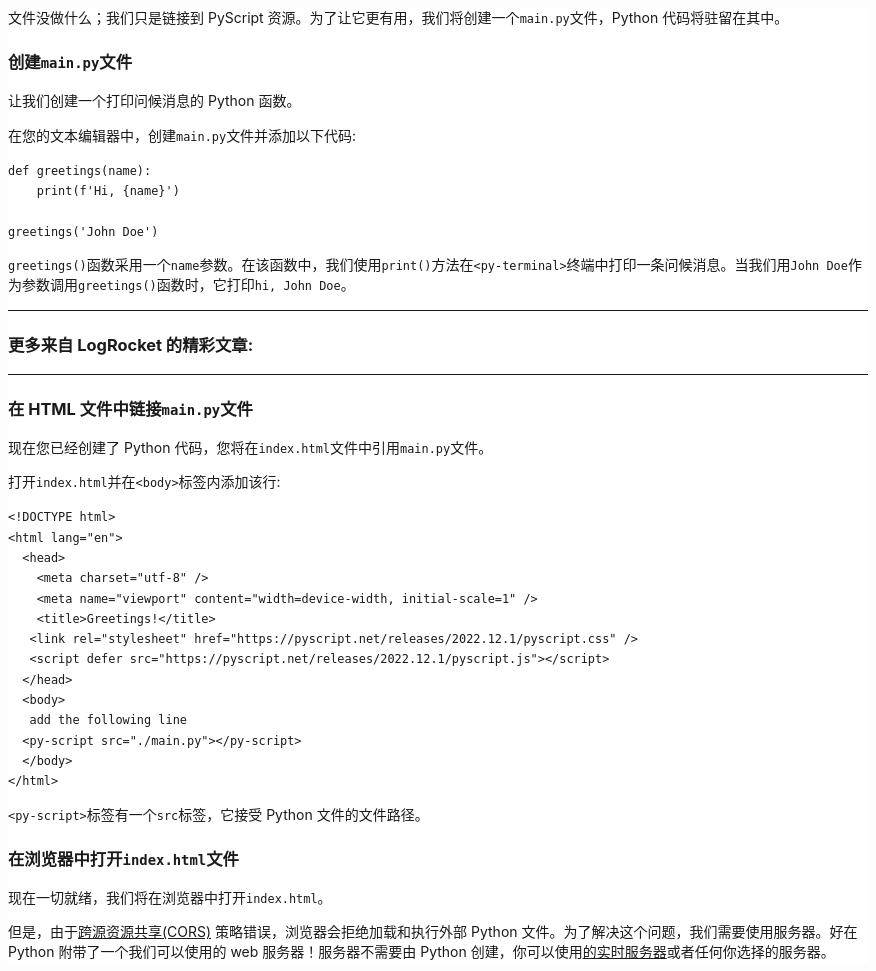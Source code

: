 文件没做什么；我们只是链接到 PyScript 资源。为了让它更有用，我们将创建一个`main.py`文件，Python 代码将驻留在其中。

### 创建`main.py`文件

让我们创建一个打印问候消息的 Python 函数。

在您的文本编辑器中，创建`main.py`文件并添加以下代码:

```
def greetings(name):
    print(f'Hi, {name}')

greetings('John Doe')

```

`greetings()`函数采用一个`name`参数。在该函数中，我们使用`print()`方法在`<py-terminal>`终端中打印一条问候消息。当我们用`John Doe`作为参数调用`greetings()`函数时，它打印`hi, John Doe`。

* * *

### 更多来自 LogRocket 的精彩文章:

* * *

### 在 HTML 文件中链接`main.py`文件

现在您已经创建了 Python 代码，您将在`index.html`文件中引用`main.py`文件。

打开`index.html`并在`<body>`标签内添加该行:

```
<!DOCTYPE html>
<html lang="en">
  <head>
    <meta charset="utf-8" />
    <meta name="viewport" content="width=device-width, initial-scale=1" />
    <title>Greetings!</title>
   <link rel="stylesheet" href="https://pyscript.net/releases/2022.12.1/pyscript.css" />
   <script defer src="https://pyscript.net/releases/2022.12.1/pyscript.js"></script>
  </head>
  <body>
   add the following line
  <py-script src="./main.py"></py-script>
  </body>
</html>

```

`<py-script>`标签有一个`src`标签，它接受 Python 文件的文件路径。

### 在浏览器中打开`index.html`文件

现在一切就绪，我们将在浏览器中打开`index.html`。

但是，由于[跨源资源共享(CORS)](https://blog.logrocket.com/the-ultimate-guide-to-enabling-cross-origin-resource-sharing-cors/) 策略错误，浏览器会拒绝加载和执行外部 Python 文件。为了解决这个问题，我们需要使用服务器。好在 Python 附带了一个我们可以使用的 web 服务器！服务器不需要由 Python 创建，你可以使用[的实时服务器](https://www.npmjs.com/package/live-server)或者任何你选择的服务器。
